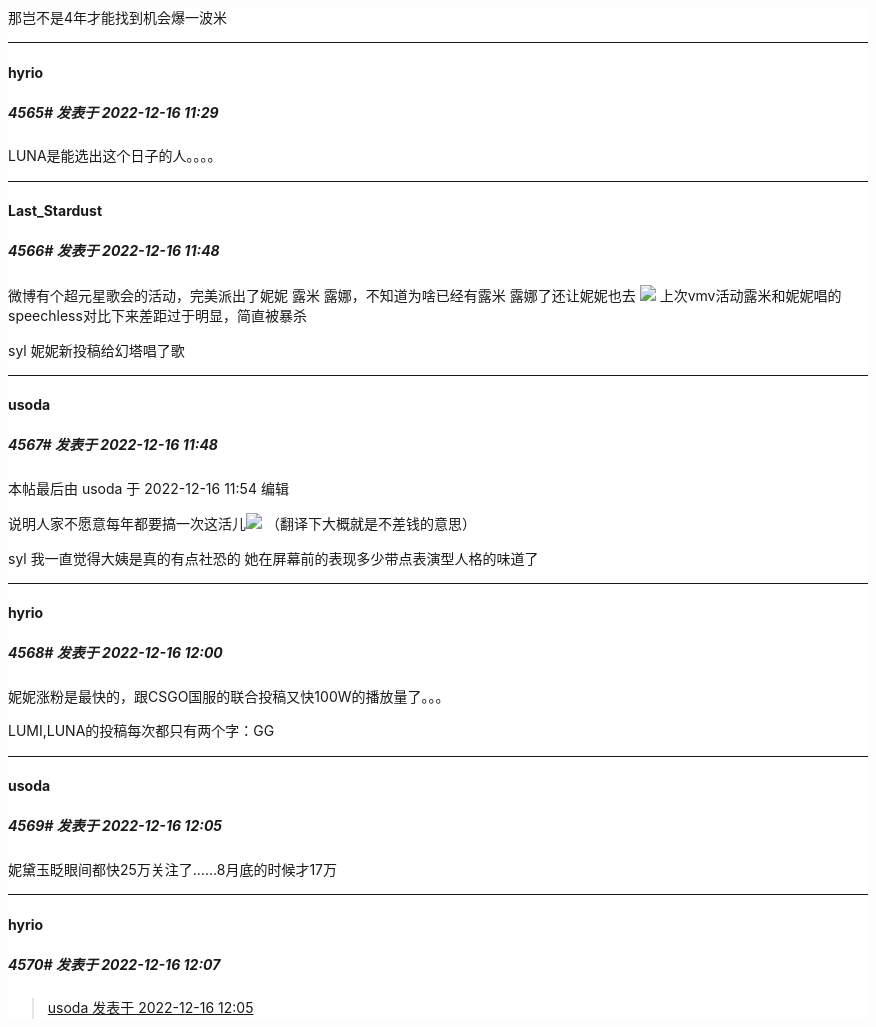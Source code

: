 那岂不是4年才能找到机会爆一波米

*****

####  hyrio  
##### 4565#       发表于 2022-12-16 11:29

LUNA是能选出这个日子的人。。。。



*****

####  Last_Stardust  
##### 4566#       发表于 2022-12-16 11:48

微博有个超元星歌会的活动，完美派出了妮妮 露米 露娜，不知道为啥已经有露米 露娜了还让妮妮也去 <img src="https://static.saraba1st.com/image/smiley/face2017/001.png" referrerpolicy="no-referrer"> 上次vmv活动露米和妮妮唱的speechless对比下来差距过于明显，简直被暴杀

syl 妮妮新投稿给幻塔唱了歌

*****

####  usoda  
##### 4567#       发表于 2022-12-16 11:48

 本帖最后由 usoda 于 2022-12-16 11:54 编辑 

说明人家不愿意每年都要搞一次这活儿<img src="https://static.saraba1st.com/image/smiley/face2017/037.png" referrerpolicy="no-referrer"> （翻译下大概就是不差钱的意思）

syl 我一直觉得大姨是真的有点社恐的 她在屏幕前的表现多少带点表演型人格的味道了



*****

####  hyrio  
##### 4568#       发表于 2022-12-16 12:00

妮妮涨粉是最快的，跟CSGO国服的联合投稿又快100W的播放量了。。。 

LUMI,LUNA的投稿每次都只有两个字：GG

*****

####  usoda  
##### 4569#       发表于 2022-12-16 12:05

妮黛玉眨眼间都快25万关注了……8月底的时候才17万



*****

####  hyrio  
##### 4570#       发表于 2022-12-16 12:07

<blockquote><a href="httphttps://bbs.saraba1st.com/2b/forum.php?mod=redirect&amp;goto=findpost&amp;pid=58963339&amp;ptid=2098345" target="_blank">usoda 发表于 2022-12-16 12:05</a>
